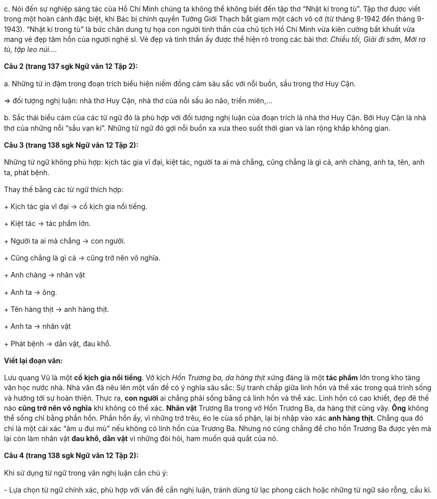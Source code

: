 c. Nói đến sự nghiệp sáng tác của Hồ Chí Minh chúng ta không thể không biết đến tập thơ “Nhật kí trong tù”. Tập thơ được viết trong một hoàn cảnh đặc biệt, khi Bác bị chính quyền Tưởng Giới Thạch bắt giam một cách vô cớ (từ tháng 8-1942 đến tháng 9-1943). “Nhật kí trong tù” là bức chân dung tự họa con người tinh thần của chủ tịch Hồ Chí Minh vừa kiên cường bất khuất vừa mang vẻ đẹp tâm hồn của người nghệ sĩ. Vẻ đẹp và tinh thần ấy được thể hiện rõ trong các bài thơ: _Chiều tối, Giải đi sớm, Mới ra tù, tập leo núi...._

**Câu 2 (trang 137 sgk Ngữ văn 12 Tập 2):**

a. Những từ in đậm trong đoạn trích biểu hiện niềm đồng cảm sâu sắc với nỗi buồn, sầu trong thơ Huy Cận.

⇒ đối tượng nghị luận: nhà thơ Huy Cận, nhà thơ của nỗi sầu ảo não, triền miên,...

b. Sắc thái biểu cảm của các từ ngữ đó là phù hợp với đối tượng nghị luận của đoạn trích là nhà thơ Huy Cận. Bởi Huy Cận là nhà thơ của những nỗi “sầu vạn kỉ”. Những từ ngữ đó gợi nỗi buồn xa xưa theo suốt thời gian và lan rộng khắp không gian.

**Câu 3 (trang 138 sgk Ngữ văn 12 Tập 2):**

Những từ ngữ không phù hợp: kịch tác gia vĩ đại, kiệt tác, người ta ai mà chẳng, cũng chẳng là gì cả, anh chàng, anh ta, tên, anh ta, phát bệnh.

Thay thế bằng các từ ngữ thích hợp:

\+ Kịch tác gia vĩ đại → cố kịch gia nổi tiếng.

\+ Kiệt tác → tác phẩm lớn.

\+ Người ta ai mà chẳng → con người.

\+ Cũng chẳng là gì cả → cũng trở nên vô nghĩa.

\+ Anh chàng → nhân vật

\+ Anh ta → ông.

\+ Tên hàng thịt → anh hàng thịt.

\+ Anh ta → nhân vật

\+ Phát bệnh → dằn vặt, đau khổ.

**Viết lại đoạn văn:**

Lưu quang Vũ là một **cố kịch gia nổi tiếng**. Vở kịch _Hồn Trương ba, da hàng thịt_ xứng đáng là một **tác phẩm** lớn trong kho tàng văn học nước nhà. Nhà văn đã nêu lên một vấn đề có ý nghĩa sâu sắc: Sự tranh chấp giữa linh hồn và thể xác trong quá trình sống và hướng tới sự hoàn thiện. Thực ra, **con người** ai chẳng phải sống bằng cả linh hồn và thể xác. Linh hồn có cao khiết, đẹp đẽ thế nào **cũng trở nên vô nghĩa** khi không có thể xác. **Nhân vật** Trương Ba trong vở Hồn Trương Ba, da hàng thịt cũng vậy. **Ông** không thể sống chỉ bằng phần hồn. Phần hồn ấy, vì những trớ trêu, éo le của số phận, lại bị nhập vào xác **anh hàng thịt**. Chẳng qua đó chỉ là một cái xác “âm u đui mù” nếu không có linh hồn của Trương Ba. Nhưng nó cũng chẳng để cho hồn Trương Ba được yên mà lại còn làm nhân vật **đau khổ, dằn vặt** vì những đòi hỏi, ham muốn quá quắt của nó.

**Câu 4 (trang 138 sgk Ngữ văn 12 Tập 2):**

Khi sử dụng từ ngữ trong văn nghị luận cần chú ý:

\- Lựa chọn từ ngữ chính xác, phù hợp với vấn đề cần nghị luận, tránh dùng từ lạc phong cách hoặc những từ ngữ sáo rỗng, cầu kì.

